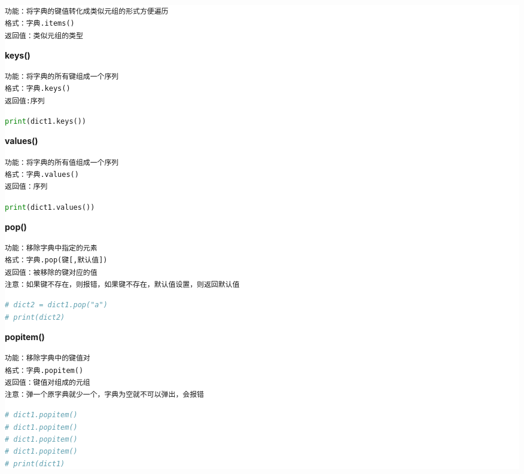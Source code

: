 ```
功能：将字典的键值转化成类似元组的形式方便遍历
格式：字典.items()
返回值：类似元组的类型
```

**keys()**

```
功能：将字典的所有键组成一个序列
格式：字典.keys()
返回值:序列
```

```python
print(dict1.keys())
```

**values()**

```
功能：将字典的所有值组成一个序列
格式：字典.values()
返回值：序列
```

```python
print(dict1.values())
```

**pop()**

```
功能：移除字典中指定的元素
格式：字典.pop(键[,默认值])
返回值：被移除的键对应的值
注意：如果键不存在，则报错，如果键不存在，默认值设置，则返回默认值
```

```python
# dict2 = dict1.pop("a")
# print(dict2)
```

**popitem()**

```
功能：移除字典中的键值对
格式：字典.popitem()
返回值：键值对组成的元组
注意：弹一个原字典就少一个，字典为空就不可以弹出，会报错
```

```python
# dict1.popitem()
# dict1.popitem()
# dict1.popitem()
# dict1.popitem()
# print(dict1)
```
